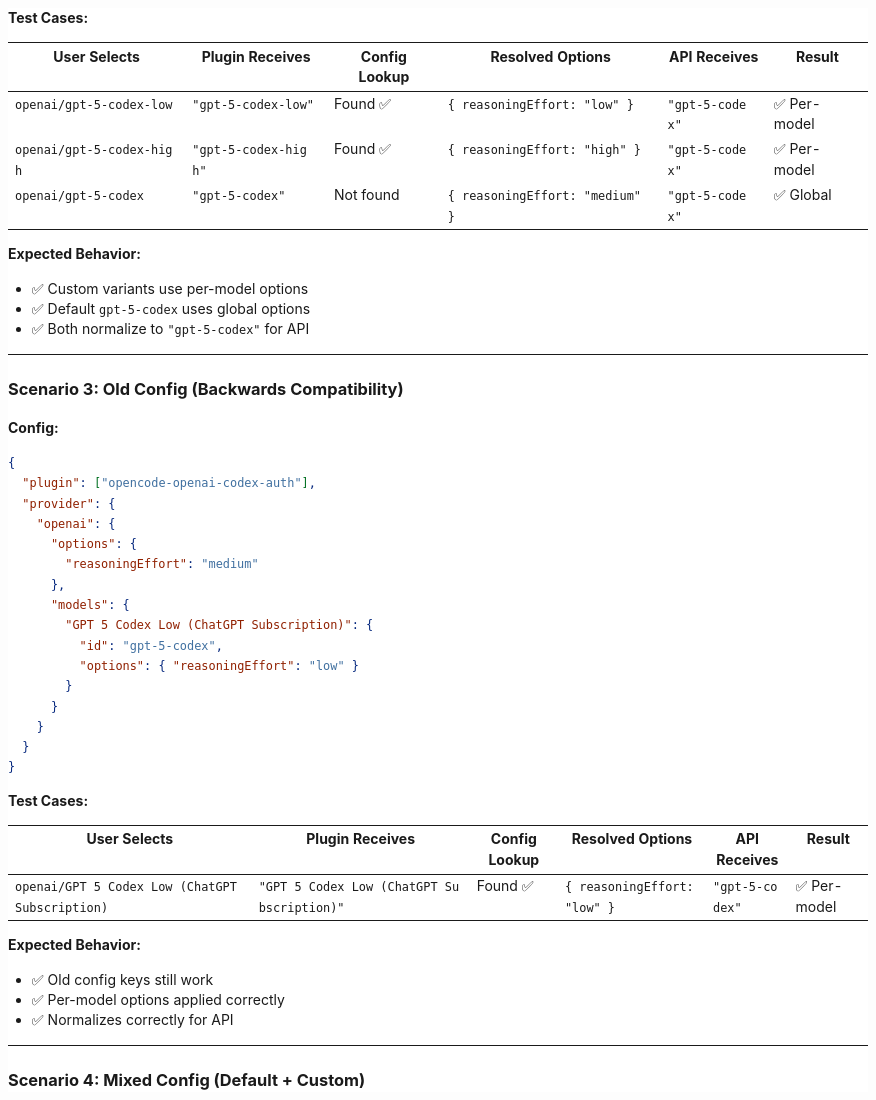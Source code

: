 **Test Cases:**

| User Selects | Plugin Receives | Config Lookup | Resolved Options | API Receives | Result |
|--------------|-----------------|---------------|------------------|--------------|--------|
| `openai/gpt-5-codex-low` | `"gpt-5-codex-low"` | Found ✅ | `{ reasoningEffort: "low" }` | `"gpt-5-codex"` | ✅ Per-model |
| `openai/gpt-5-codex-high` | `"gpt-5-codex-high"` | Found ✅ | `{ reasoningEffort: "high" }` | `"gpt-5-codex"` | ✅ Per-model |
| `openai/gpt-5-codex` | `"gpt-5-codex"` | Not found | `{ reasoningEffort: "medium" }` | `"gpt-5-codex"` | ✅ Global |

**Expected Behavior:**
- ✅ Custom variants use per-model options
- ✅ Default `gpt-5-codex` uses global options
- ✅ Both normalize to `"gpt-5-codex"` for API

---

### Scenario 3: Old Config (Backwards Compatibility)

**Config:**
```json
{
  "plugin": ["opencode-openai-codex-auth"],
  "provider": {
    "openai": {
      "options": {
        "reasoningEffort": "medium"
      },
      "models": {
        "GPT 5 Codex Low (ChatGPT Subscription)": {
          "id": "gpt-5-codex",
          "options": { "reasoningEffort": "low" }
        }
      }
    }
  }
}
```

**Test Cases:**

| User Selects | Plugin Receives | Config Lookup | Resolved Options | API Receives | Result |
|--------------|-----------------|---------------|------------------|--------------|--------|
| `openai/GPT 5 Codex Low (ChatGPT Subscription)` | `"GPT 5 Codex Low (ChatGPT Subscription)"` | Found ✅ | `{ reasoningEffort: "low" }` | `"gpt-5-codex"` | ✅ Per-model |

**Expected Behavior:**
- ✅ Old config keys still work
- ✅ Per-model options applied correctly
- ✅ Normalizes correctly for API

---

### Scenario 4: Mixed Config (Default + Custom)
